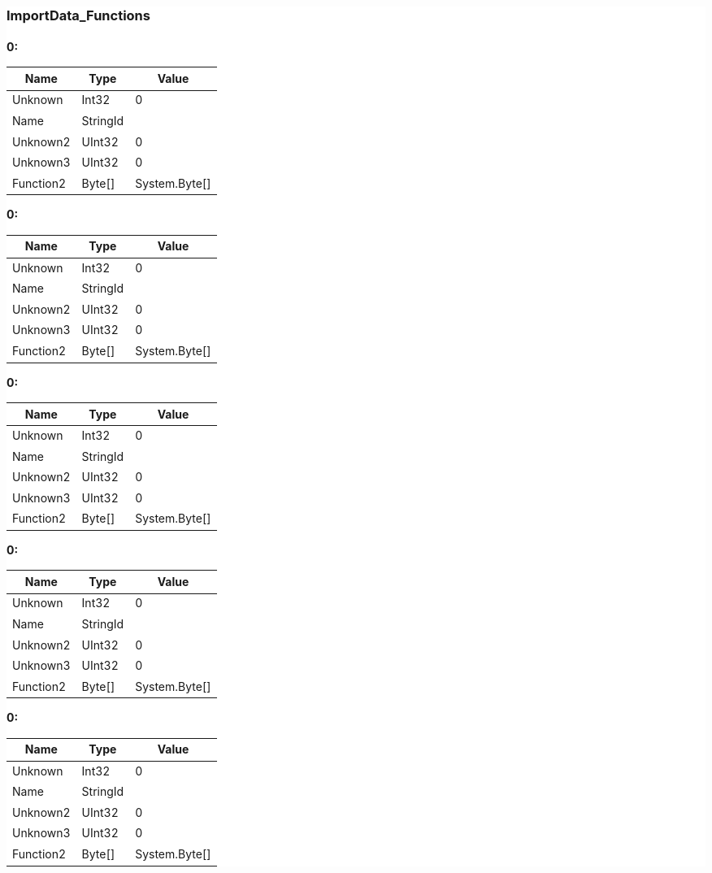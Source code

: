 
### ImportData_Functions

**0:**

Name	| Type	| Value
---	|---	|---	|
Unknown	|Int32	|0
Name	|StringId	|
Unknown2	|UInt32	|0
Unknown3	|UInt32	|0
Function2	|Byte[]	|System.Byte[]


**0:**

Name	| Type	| Value
---	|---	|---	|
Unknown	|Int32	|0
Name	|StringId	|
Unknown2	|UInt32	|0
Unknown3	|UInt32	|0
Function2	|Byte[]	|System.Byte[]


**0:**

Name	| Type	| Value
---	|---	|---	|
Unknown	|Int32	|0
Name	|StringId	|
Unknown2	|UInt32	|0
Unknown3	|UInt32	|0
Function2	|Byte[]	|System.Byte[]


**0:**

Name	| Type	| Value
---	|---	|---	|
Unknown	|Int32	|0
Name	|StringId	|
Unknown2	|UInt32	|0
Unknown3	|UInt32	|0
Function2	|Byte[]	|System.Byte[]


**0:**

Name	| Type	| Value
---	|---	|---	|
Unknown	|Int32	|0
Name	|StringId	|
Unknown2	|UInt32	|0
Unknown3	|UInt32	|0
Function2	|Byte[]	|System.Byte[]

